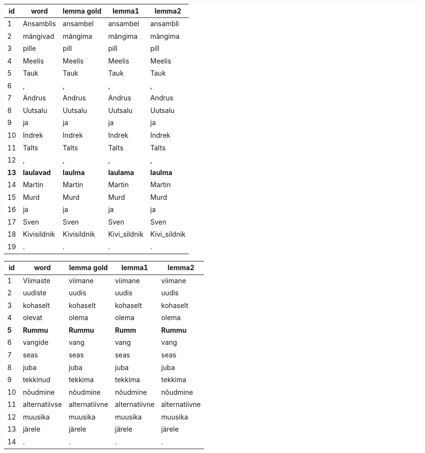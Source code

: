 
|id|word|lemma gold|lemma1|lemma2|
|--|--|--|--|--|
|1|Ansamblis|ansambel|ansambel|ansambli|
|2|mängivad|mängima|mängima|mängima|
|3|pille|pill|pill|pill|
|4|Meelis|Meelis|Meelis|Meelis|
|5|Tauk|Tauk|Tauk|Tauk|
|6|,|,|,|,|
|7|Andrus|Andrus|Andrus|Andrus|
|8|Uutsalu|Uutsalu|Uutsalu|Uutsalu|
|9|ja|ja|ja|ja|
|10|Indrek|Indrek|Indrek|Indrek|
|11|Talts|Talts|Talts|Talts|
|12|,|,|,|,|
|**13**|**laulavad**|**laulma**|**laulama**|**laulma**|
|14|Martin|Martin|Martin|Martin|
|15|Murd|Murd|Murd|Murd|
|16|ja|ja|ja|ja|
|17|Sven|Sven|Sven|Sven|
|18|Kivisildnik|Kivisildnik|Kivi_sildnik|Kivi_sildnik|
|19|.|.|.|.|


|id|word|lemma gold|lemma1|lemma2|
|--|--|--|--|--|
|1|Viimaste|viimane|viimane|viimane|
|2|uudiste|uudis|uudis|uudis|
|3|kohaselt|kohaselt|kohaselt|kohaselt|
|4|olevat|olema|olema|olema|
|**5**|**Rummu**|**Rummu**|**Rumm**|**Rummu**|
|6|vangide|vang|vang|vang|
|7|seas|seas|seas|seas|
|8|juba|juba|juba|juba|
|9|tekkinud|tekkima|tekkima|tekkima|
|10|nõudmine|nõudmine|nõudmine|nõudmine|
|11|alternatiivse|alternatiivne|alternatiivne|alternatiivne|
|12|muusika|muusika|muusika|muusika|
|13|järele|järele|järele|järele|
|14|.|.|.|.|
